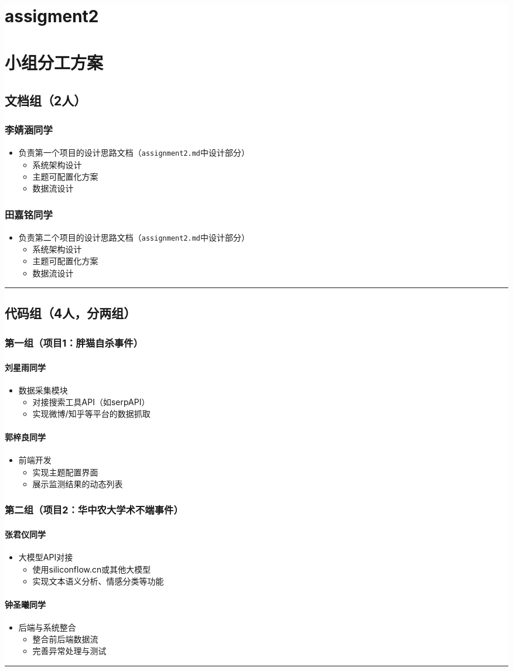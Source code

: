 # assigment2
# 小组分工方案

## 文档组（2人）

### 李婧涵同学
- 负责第一个项目的设计思路文档（`assignment2.md`中设计部分）
  - 系统架构设计
  - 主题可配置化方案
  - 数据流设计

### 田嘉铭同学
- 负责第二个项目的设计思路文档（`assignment2.md`中设计部分）
  - 系统架构设计
  - 主题可配置化方案
  - 数据流设计

---

## 代码组（4人，分两组）

### 第一组（项目1：胖猫自杀事件）

#### 刘星雨同学
- 数据采集模块
  - 对接搜索工具API（如serpAPI）
  - 实现微博/知乎等平台的数据抓取

#### 郭梓良同学
- 前端开发
  - 实现主题配置界面
  - 展示监测结果的动态列表

### 第二组（项目2：华中农大学术不端事件）

#### 张君仪同学
- 大模型API对接
  - 使用siliconflow.cn或其他大模型
  - 实现文本语义分析、情感分类等功能

#### 钟圣曦同学
- 后端与系统整合
  - 整合前后端数据流
  - 完善异常处理与测试

---
